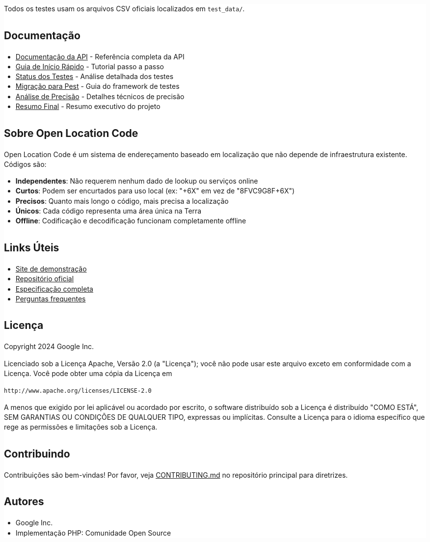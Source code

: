 Todos os testes usam os arquivos CSV oficiais localizados em `test_data/`.

## Documentação

- [Documentação da API](docs/API.md) - Referência completa da API
- [Guia de Início Rápido](QUICK_START.md) - Tutorial passo a passo
- [Status dos Testes](TEST_STATUS.md) - Análise detalhada dos testes
- [Migração para Pest](PEST_MIGRATION.md) - Guia do framework de testes
- [Análise de Precisão](PRECISION_ANALYSIS.md) - Detalhes técnicos de precisão
- [Resumo Final](FINAL_SUMMARY.md) - Resumo executivo do projeto

## Sobre Open Location Code

Open Location Code é um sistema de endereçamento baseado em localização que não depende de infraestrutura existente. Códigos são:

- **Independentes**: Não requerem nenhum dado de lookup ou serviços online
- **Curtos**: Podem ser encurtados para uso local (ex: "+6X" em vez de "8FVC9G8F+6X")
- **Precisos**: Quanto mais longo o código, mais precisa a localização
- **Únicos**: Cada código representa uma área única na Terra
- **Offline**: Codificação e decodificação funcionam completamente offline

## Links Úteis

- [Site de demonstração](https://plus.codes/)
- [Repositório oficial](https://github.com/google/open-location-code)
- [Especificação completa](https://github.com/google/open-location-code/blob/main/docs/olc_definition.adoc)
- [Perguntas frequentes](https://github.com/google/open-location-code/blob/main/docs/faq.adoc)

## Licença

Copyright 2024 Google Inc.

Licenciado sob a Licença Apache, Versão 2.0 (a "Licença");
você não pode usar este arquivo exceto em conformidade com a Licença.
Você pode obter uma cópia da Licença em

    http://www.apache.org/licenses/LICENSE-2.0

A menos que exigido por lei aplicável ou acordado por escrito, o software
distribuído sob a Licença é distribuído "COMO ESTÁ",
SEM GARANTIAS OU CONDIÇÕES DE QUALQUER TIPO, expressas ou implícitas.
Consulte a Licença para o idioma específico que rege as permissões e
limitações sob a Licença.

## Contribuindo

Contribuições são bem-vindas! Por favor, veja [CONTRIBUTING.md](../CONTRIBUTING.md) no repositório principal para diretrizes.

## Autores

- Google Inc.
- Implementação PHP: Comunidade Open Source

